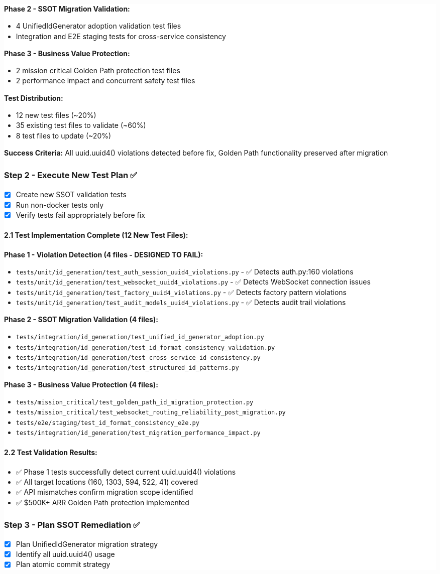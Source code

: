 **Phase 2 - SSOT Migration Validation:**
- 4 UnifiedIdGenerator adoption validation test files
- Integration and E2E staging tests for cross-service consistency

**Phase 3 - Business Value Protection:**
- 2 mission critical Golden Path protection test files
- 2 performance impact and concurrent safety test files

**Test Distribution:**
- 12 new test files (~20%)
- 35 existing test files to validate (~60%)
- 8 test files to update (~20%)

**Success Criteria:** All uuid.uuid4() violations detected before fix, Golden Path functionality preserved after migration

### Step 2 - Execute New Test Plan ✅
- [x] Create new SSOT validation tests
- [x] Run non-docker tests only
- [x] Verify tests fail appropriately before fix

#### 2.1 Test Implementation Complete (12 New Test Files):
**Phase 1 - Violation Detection (4 files - DESIGNED TO FAIL):**
- `tests/unit/id_generation/test_auth_session_uuid4_violations.py` - ✅ Detects auth.py:160 violations
- `tests/unit/id_generation/test_websocket_uuid4_violations.py` - ✅ Detects WebSocket connection issues
- `tests/unit/id_generation/test_factory_uuid4_violations.py` - ✅ Detects factory pattern violations
- `tests/unit/id_generation/test_audit_models_uuid4_violations.py` - ✅ Detects audit trail violations

**Phase 2 - SSOT Migration Validation (4 files):**
- `tests/integration/id_generation/test_unified_id_generator_adoption.py`
- `tests/integration/id_generation/test_id_format_consistency_validation.py`
- `tests/integration/id_generation/test_cross_service_id_consistency.py`
- `tests/integration/id_generation/test_structured_id_patterns.py`

**Phase 3 - Business Value Protection (4 files):**
- `tests/mission_critical/test_golden_path_id_migration_protection.py`
- `tests/mission_critical/test_websocket_routing_reliability_post_migration.py`
- `tests/e2e/staging/test_id_format_consistency_e2e.py`
- `tests/integration/id_generation/test_migration_performance_impact.py`

#### 2.2 Test Validation Results:
- ✅ Phase 1 tests successfully detect current uuid.uuid4() violations
- ✅ All target locations (160, 1303, 594, 522, 41) covered
- ✅ API mismatches confirm migration scope identified
- ✅ $500K+ ARR Golden Path protection implemented

### Step 3 - Plan SSOT Remediation ✅
- [x] Plan UnifiedIdGenerator migration strategy
- [x] Identify all uuid.uuid4() usage
- [x] Plan atomic commit strategy
